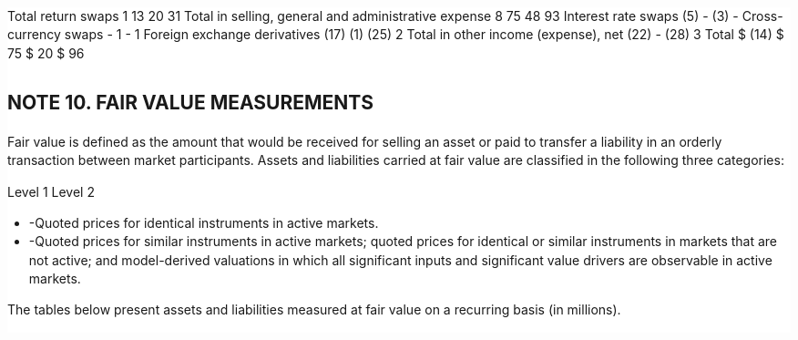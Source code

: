 <td>Total return swaps</td>
<td>1</td>
<td>13</td>
<td>20</td>
<td>31</td>
</tr>
<tr>
<td>Total in selling, general and administrative expense</td>
<td>8</td>
<td>75</td>
<td>48</td>
<td>93</td>
</tr>
<tr>
<td>Interest rate swaps</td>
<td>(5)</td>
<td>-</td>
<td>(3)</td>
<td>-</td>
</tr>
<tr>
<td>Cross-currency swaps</td>
<td>-</td>
<td>1</td>
<td>-</td>
<td>1</td>
</tr>
<tr>
<td>Foreign exchange derivatives</td>
<td>(17)</td>
<td>(1)</td>
<td>(25)</td>
<td>2</td>
</tr>
<tr>
<td>Total in other income (expense), net</td>
<td>(22)</td>
<td>-</td>
<td>(28)</td>
<td>3</td>
</tr>
<tr>
<td>Total</td>
<td>$ (14)</td>
<td>$ 75</td>
<td>$ 20</td>
<td>$ 96</td>
</tr>
</tbody>
</table>
<h2>NOTE 10. FAIR VALUE MEASUREMENTS</h2>
<p>Fair value is defined as the amount that would be received for selling an asset or paid to transfer a liability in an orderly transaction between market participants. Assets and liabilities carried at fair value are classified in the following three categories:</p>
<p>Level 1 Level 2</p>
<ul>
<li>-Quoted prices for identical instruments in active markets.</li>
<li>-Quoted prices for similar instruments in active markets; quoted prices for identical or similar instruments in markets that are not active; and model-derived valuations in which all significant inputs and significant value drivers are observable in active markets.</li>
</ul>
<p>The tables below present assets and liabilities measured at fair value on a recurring basis (in millions).</p>
<table>